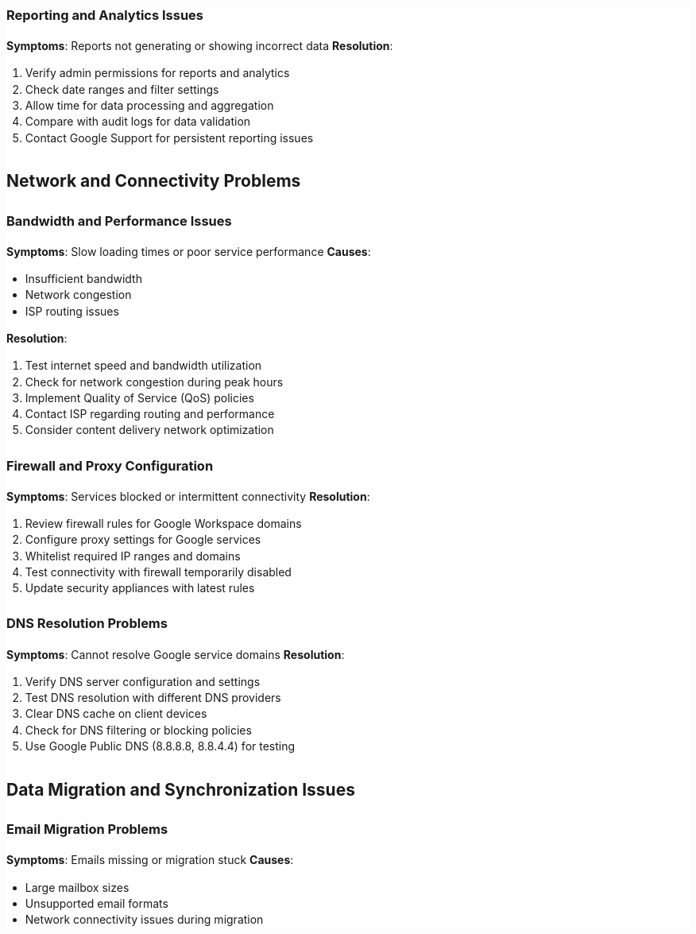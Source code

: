 ### Reporting and Analytics Issues
**Symptoms**: Reports not generating or showing incorrect data
**Resolution**:
1. Verify admin permissions for reports and analytics
2. Check date ranges and filter settings
3. Allow time for data processing and aggregation
4. Compare with audit logs for data validation
5. Contact Google Support for persistent reporting issues

## Network and Connectivity Problems

### Bandwidth and Performance Issues
**Symptoms**: Slow loading times or poor service performance
**Causes**:
- Insufficient bandwidth
- Network congestion
- ISP routing issues

**Resolution**:
1. Test internet speed and bandwidth utilization
2. Check for network congestion during peak hours
3. Implement Quality of Service (QoS) policies
4. Contact ISP regarding routing and performance
5. Consider content delivery network optimization

### Firewall and Proxy Configuration
**Symptoms**: Services blocked or intermittent connectivity
**Resolution**:
1. Review firewall rules for Google Workspace domains
2. Configure proxy settings for Google services
3. Whitelist required IP ranges and domains
4. Test connectivity with firewall temporarily disabled
5. Update security appliances with latest rules

### DNS Resolution Problems
**Symptoms**: Cannot resolve Google service domains
**Resolution**:
1. Verify DNS server configuration and settings
2. Test DNS resolution with different DNS providers
3. Clear DNS cache on client devices
4. Check for DNS filtering or blocking policies
5. Use Google Public DNS (8.8.8.8, 8.8.4.4) for testing

## Data Migration and Synchronization Issues

### Email Migration Problems
**Symptoms**: Emails missing or migration stuck
**Causes**:
- Large mailbox sizes
- Unsupported email formats
- Network connectivity issues during migration
